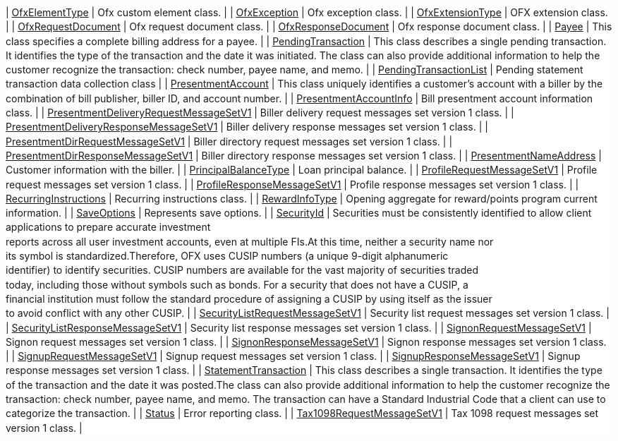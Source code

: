 | [OfxElementType](/finance/python-net/aspose.finance.ofx/ofxelementtype) | Ofx custom element class. |
| [OfxException](/finance/python-net/aspose.finance.ofx/ofxexception) | Ofx exception class. |
| [OfxExtensionType](/finance/python-net/aspose.finance.ofx/ofxextensiontype) | OFX extension class. |
| [OfxRequestDocument](/finance/python-net/aspose.finance.ofx/ofxrequestdocument) | Ofx request document class. |
| [OfxResponseDocument](/finance/python-net/aspose.finance.ofx/ofxresponsedocument) | Ofx response document class. |
| [Payee](/finance/python-net/aspose.finance.ofx/payee) | This class specifies a complete billing address for a payee. |
| [PendingTransaction](/finance/python-net/aspose.finance.ofx/pendingtransaction) | This class describes a single pending transaction. It identifies the type of the transaction and the date it was initiated. The class can also provide additional information to help the customer recognize the transaction: check number, payee name, and memo. |
| [PendingTransactionList](/finance/python-net/aspose.finance.ofx/pendingtransactionlist) | Pending statement transaction data collection class |
| [PresentmentAccount](/finance/python-net/aspose.finance.ofx/presentmentaccount) | This class uniquely identifies a customer’s account with a biller by the combination of bill publisher, biller ID, and account number. |
| [PresentmentAccountInfo](/finance/python-net/aspose.finance.ofx/presentmentaccountinfo) | Bill presentment account information class. |
| [PresentmentDeliveryRequestMessageSetV1](/finance/python-net/aspose.finance.ofx/presentmentdeliveryrequestmessagesetv1) | Biller delivery request messages set version 1 class. |
| [PresentmentDeliveryResponseMessageSetV1](/finance/python-net/aspose.finance.ofx/presentmentdeliveryresponsemessagesetv1) | Biller delivery response messages set version 1 class. |
| [PresentmentDirRequestMessageSetV1](/finance/python-net/aspose.finance.ofx/presentmentdirrequestmessagesetv1) | Biller directory request messages set version 1 class. |
| [PresentmentDirResponseMessageSetV1](/finance/python-net/aspose.finance.ofx/presentmentdirresponsemessagesetv1) | Biller directory response messages set version 1 class. |
| [PresentmentNameAddress](/finance/python-net/aspose.finance.ofx/presentmentnameaddress) | Customer information with the biller. |
| [PrincipalBalanceType](/finance/python-net/aspose.finance.ofx/principalbalancetype) | Loan principal balance. |
| [ProfileRequestMessageSetV1](/finance/python-net/aspose.finance.ofx/profilerequestmessagesetv1) | Profile request messages set version 1 class. |
| [ProfileResponseMessageSetV1](/finance/python-net/aspose.finance.ofx/profileresponsemessagesetv1) | Profile response messages set version 1 class. |
| [RecurringInstructions](/finance/python-net/aspose.finance.ofx/recurringinstructions) | Recurring instructions class. |
| [RewardInfoType](/finance/python-net/aspose.finance.ofx/rewardinfotype) | Opening aggregate for reward/points program current information. |
| [SaveOptions](/finance/python-net/aspose.finance.ofx/saveoptions) | Represents save options. |
| [SecurityId](/finance/python-net/aspose.finance.ofx/securityid) | Securities must be consistently identified to allow client applications to prepare accurate investment
<br/>reports across all user investment accounts, even at multiple FIs.At this time, neither a security name nor
<br/>its symbol is standardized.Therefore, OFX uses CUSIP numbers (a unique 9-digit alphanumeric
<br/>identifier) to identify securities. CUSIP numbers are available for the vast majority of securities traded
<br/>today, including those without symbols such as bonds. For a security that does not have a CUSIP, a
<br/>financial institution must follow the standard procedure of assigning a CUSIP by using itself as the issuer
<br/>to avoid conflict with any other CUSIP. |
| [SecurityListRequestMessageSetV1](/finance/python-net/aspose.finance.ofx/securitylistrequestmessagesetv1) | Security list request messages set version 1 class. |
| [SecurityListResponseMessageSetV1](/finance/python-net/aspose.finance.ofx/securitylistresponsemessagesetv1) | Security list response messages set version 1 class. |
| [SignonRequestMessageSetV1](/finance/python-net/aspose.finance.ofx/signonrequestmessagesetv1) | Signon request messages set version 1 class. |
| [SignonResponseMessageSetV1](/finance/python-net/aspose.finance.ofx/signonresponsemessagesetv1) | Signon response messages set version 1 class. |
| [SignupRequestMessageSetV1](/finance/python-net/aspose.finance.ofx/signuprequestmessagesetv1) | Signup request messages set version 1 class. |
| [SignupResponseMessageSetV1](/finance/python-net/aspose.finance.ofx/signupresponsemessagesetv1) | Signup response messages set version 1 class. |
| [StatementTransaction](/finance/python-net/aspose.finance.ofx/statementtransaction) | This class describes a single transaction. It identifies the type of the transaction and the date it was posted.The class can also provide additional information to help the customer recognize the transaction: check number, payee name, and memo. The transaction can have a Standard Industrial Code that a client can use to categorize the transaction. |
| [Status](/finance/python-net/aspose.finance.ofx/status) | Error reporting class. |
| [Tax1098RequestMessageSetV1](/finance/python-net/aspose.finance.ofx/tax1098requestmessagesetv1) | Tax 1098 request messages set version 1 class. |